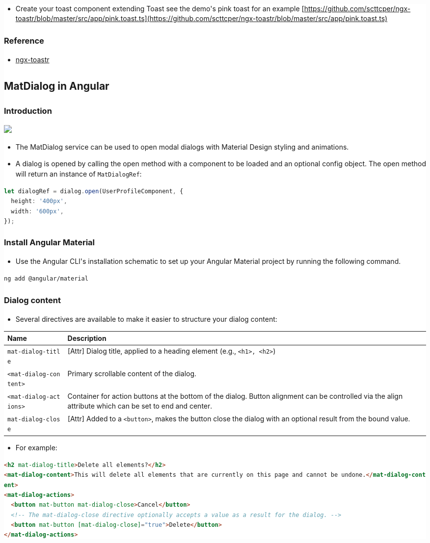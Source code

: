 - Create your toast component extending Toast see the demo's pink toast for an example
[https://github.com/scttcper/ngx-toastr/blob/master/src/app/pink.toast.ts](https://github.com/scttcper/ngx-toastr/blob/master/src/app/pink.toast.ts)

### Reference

- [ngx-toastr](https://www.npmjs.com/package/ngx-toastr)


## MatDialog in Angular

### Introduction

<img src="~@assets/images/dialog/dialog-elements.jpg"><img/>

- The MatDialog service can be used to open modal dialogs with Material Design styling and animations.

- A dialog is opened by calling the open method with a component to be loaded and an optional config object. The open method will return an instance of ``MatDialogRef``:

```ts
let dialogRef = dialog.open(UserProfileComponent, {
  height: '400px',
  width: '600px',
});
```

### Install Angular Material

- Use the Angular CLI's installation schematic to set up your Angular Material project by running the following command.

``ng add @angular/material``

### Dialog content

- Several directives are available to make it easier to structure your dialog content:

| Name                     | Description                                                          |
|:-------------------------|:---------------------------------------------------------------------|
| ``mat-dialog-title``     | [Attr] Dialog title, applied to a heading element (e.g., ``<h1>, <h2>``)|
| ``<mat-dialog-content>`` | Primary scrollable content of the dialog. |
| ``<mat-dialog-actions>`` | Container for action buttons at the bottom of the dialog. Button alignment can be controlled via the align attribute which can be set to end and center. |
| ``mat-dialog-close``     | [Attr] Added to a ``<button>``, makes the button close the dialog with an optional result from the bound value. |

- For example:

```html
<h2 mat-dialog-title>Delete all elements?</h2>
<mat-dialog-content>This will delete all elements that are currently on this page and cannot be undone.</mat-dialog-content>
<mat-dialog-actions>
  <button mat-button mat-dialog-close>Cancel</button>
  <!-- The mat-dialog-close directive optionally accepts a value as a result for the dialog. -->
  <button mat-button [mat-dialog-close]="true">Delete</button>
</mat-dialog-actions>
```
